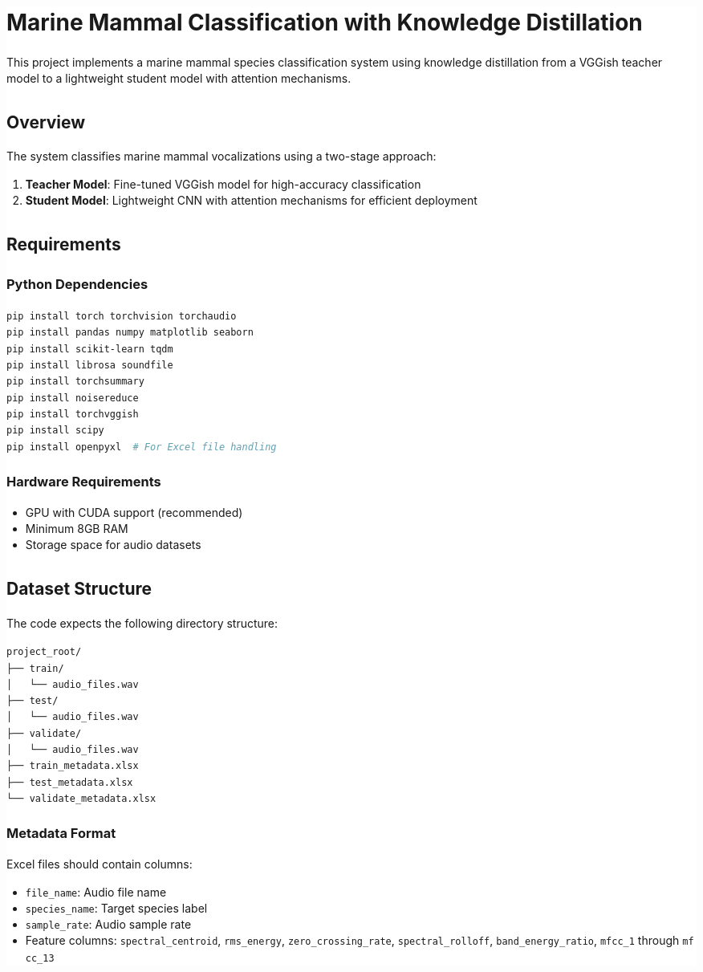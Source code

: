 # Marine Mammal Classification with Knowledge Distillation

This project implements a marine mammal species classification system using knowledge distillation from a VGGish teacher model to a lightweight student model with attention mechanisms.

## Overview

The system classifies marine mammal vocalizations using a two-stage approach:
1. **Teacher Model**: Fine-tuned VGGish model for high-accuracy classification
2. **Student Model**: Lightweight CNN with attention mechanisms for efficient deployment

## Requirements

### Python Dependencies
```bash
pip install torch torchvision torchaudio
pip install pandas numpy matplotlib seaborn
pip install scikit-learn tqdm
pip install librosa soundfile
pip install torchsummary
pip install noisereduce
pip install torchvggish
pip install scipy
pip install openpyxl  # For Excel file handling
```

### Hardware Requirements
- GPU with CUDA support (recommended)
- Minimum 8GB RAM
- Storage space for audio datasets

## Dataset Structure

The code expects the following directory structure:
```
project_root/
├── train/
│   └── audio_files.wav
├── test/
│   └── audio_files.wav
├── validate/
│   └── audio_files.wav
├── train_metadata.xlsx
├── test_metadata.xlsx
└── validate_metadata.xlsx
```

### Metadata Format
Excel files should contain columns:
- `file_name`: Audio file name
- `species_name`: Target species label
- `sample_rate`: Audio sample rate
- Feature columns: `spectral_centroid`, `rms_energy`, `zero_crossing_rate`, `spectral_rolloff`, `band_energy_ratio`, `mfcc_1` through `mfcc_13`
